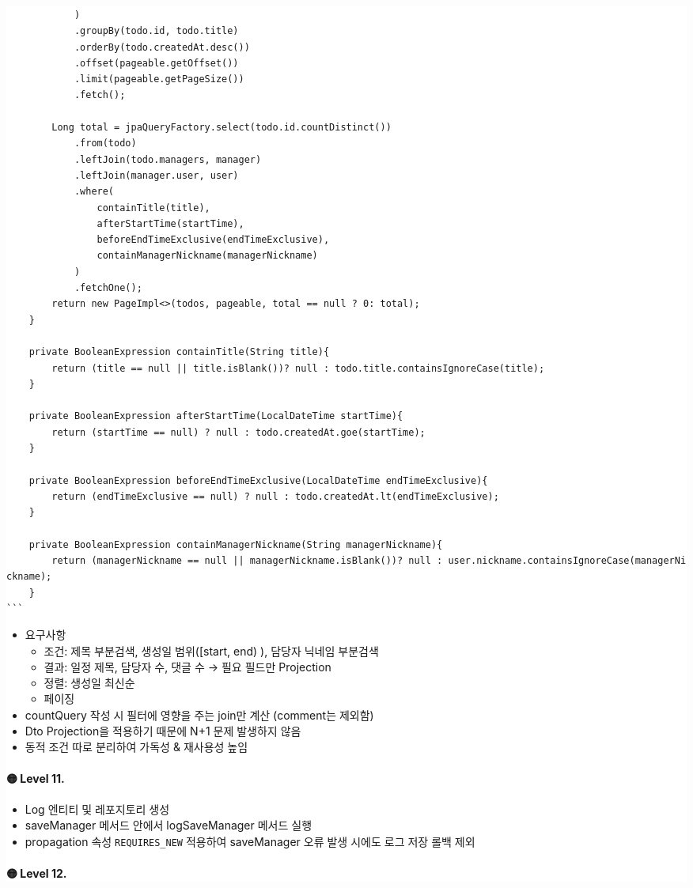     			)
    			.groupBy(todo.id, todo.title)
    			.orderBy(todo.createdAt.desc())
    			.offset(pageable.getOffset())
    			.limit(pageable.getPageSize())
    			.fetch();
    
    		Long total = jpaQueryFactory.select(todo.id.countDistinct())
    			.from(todo)
    			.leftJoin(todo.managers, manager)
    			.leftJoin(manager.user, user)
    			.where(
    				containTitle(title),
    				afterStartTime(startTime),
    				beforeEndTimeExclusive(endTimeExclusive),
    				containManagerNickname(managerNickname)
    			)
    			.fetchOne();
    		return new PageImpl<>(todos, pageable, total == null ? 0: total);
    	}
    
    	private BooleanExpression containTitle(String title){
    		return (title == null || title.isBlank())? null : todo.title.containsIgnoreCase(title);
    	}
    
    	private BooleanExpression afterStartTime(LocalDateTime startTime){
    		return (startTime == null) ? null : todo.createdAt.goe(startTime);
    	}
    
    	private BooleanExpression beforeEndTimeExclusive(LocalDateTime endTimeExclusive){
    		return (endTimeExclusive == null) ? null : todo.createdAt.lt(endTimeExclusive);
    	}
    
    	private BooleanExpression containManagerNickname(String managerNickname){
    		return (managerNickname == null || managerNickname.isBlank())? null : user.nickname.containsIgnoreCase(managerNickname);
    	}
    ```

- 요구사항
    - 조건: 제목 부분검색, 생성일 범위([start, end) ), 담당자 닉네임 부분검색
    - 결과: 일정 제목, 담당자 수, 댓글 수 → 필요 필드만 Projection
    - 정렬: 생성일 최신순
    - 페이징
- countQuery 작성 시 필터에 영향을 주는 join만 계산 (comment는 제외함)
- Dto Projection을 적용하기 때문에 N+1 문제 발생하지 않음
- 동적 조건 따로 분리하여 가독성 & 재사용성 높임

#### 🟡 Level 11.

- Log 엔티티 및 레포지토리 생성
- saveManager 메서드 안에서 logSaveManager 메서드 실행
- propagation 속성 `REQUIRES_NEW` 적용하여 saveManager 오류 발생 시에도 로그 저장 롤백 제외

#### 🟡 Level 12.
